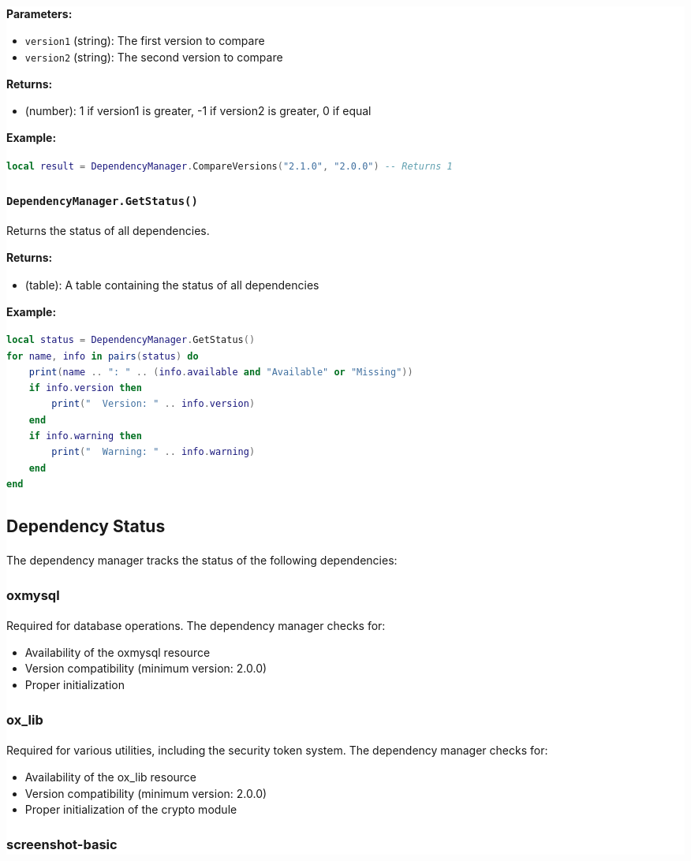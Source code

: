 **Parameters:**
- `version1` (string): The first version to compare
- `version2` (string): The second version to compare

**Returns:**
- (number): 1 if version1 is greater, -1 if version2 is greater, 0 if equal

**Example:**
```lua
local result = DependencyManager.CompareVersions("2.1.0", "2.0.0") -- Returns 1
```

### `DependencyManager.GetStatus()`

Returns the status of all dependencies.

**Returns:**
- (table): A table containing the status of all dependencies

**Example:**
```lua
local status = DependencyManager.GetStatus()
for name, info in pairs(status) do
    print(name .. ": " .. (info.available and "Available" or "Missing"))
    if info.version then
        print("  Version: " .. info.version)
    end
    if info.warning then
        print("  Warning: " .. info.warning)
    end
end
```

## Dependency Status

The dependency manager tracks the status of the following dependencies:

### oxmysql

Required for database operations. The dependency manager checks for:
- Availability of the oxmysql resource
- Version compatibility (minimum version: 2.0.0)
- Proper initialization

### ox_lib

Required for various utilities, including the security token system. The dependency manager checks for:
- Availability of the ox_lib resource
- Version compatibility (minimum version: 2.0.0)
- Proper initialization of the crypto module

### screenshot-basic

